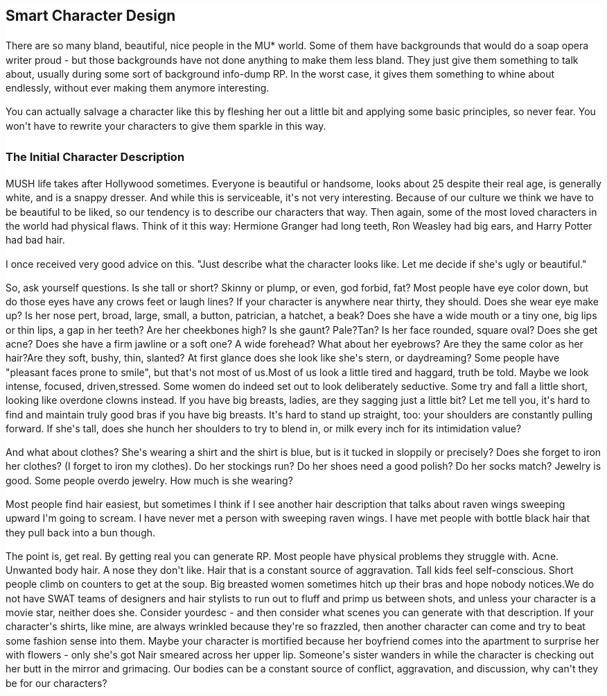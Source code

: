 ## Smart Character Design

There are so many bland, beautiful, nice people in the MU* world. Some of them have backgrounds that would do a soap opera writer proud - but those backgrounds have not done anything to make them less bland. They just give them something to talk about, usually during some sort of background info-dump RP. In the worst case, it gives them something to whine about endlessly, without ever making them anymore interesting.

You can actually salvage a character like this by fleshing her out a little bit and applying some basic principles, so never fear. You won't have to rewrite your characters to give them sparkle in this way.

### The Initial Character Description

MUSH life takes after Hollywood sometimes. Everyone is beautiful or handsome, looks about 25 despite their real age, is generally white, and is a snappy dresser. And while this is serviceable, it's not very interesting. Because of our culture we think we have to be beautiful to be liked, so our tendency is to describe our characters that way. Then again, some of the most loved characters in the world had physical flaws. Think of it this way: Hermione Granger had long teeth, Ron Weasley had big ears, and Harry Potter had bad hair.

I once received very good advice on this. "Just describe what the character looks like. Let me decide if she's ugly or beautiful."

So, ask yourself questions. Is she tall or short? Skinny or plump, or even, god forbid, fat? Most people have eye color down, but do those eyes have any crows feet or laugh lines? If your character is anywhere near thirty, they should. Does she wear eye make up? Is her nose pert, broad, large, small, a button, patrician, a hatchet, a beak? Does she have a wide mouth or a tiny one, big lips or thin lips, a gap in her teeth? Are her cheekbones high? Is she gaunt? Pale?Tan? Is her face rounded, square oval? Does she get acne? Does she have a firm jawline or a soft one? A wide forehead? What about her eyebrows? Are they the same color as her hair?Are they soft, bushy, thin, slanted? At first glance does she look like she's stern, or daydreaming? Some people have "pleasant faces prone to smile", but that's not most of us.Most of us look a little tired and haggard, truth be told. Maybe we look intense, focused, driven,stressed. Some women do indeed set out to look deliberately seductive. Some try and fall a little short, looking like overdone clowns instead. If you have big breasts, ladies, are they sagging just a little bit? Let me tell you, it's hard to find and maintain truly good bras if you have big breasts. It's hard to stand up straight, too: your shoulders are constantly pulling forward. If she's tall, does she hunch her shoulders to try to blend in, or milk every inch for its intimidation value?

And what about clothes? She's wearing a shirt and the shirt is blue, but is it tucked in sloppily or precisely? Does she forget to iron her clothes? (I forget to iron my clothes). Do her stockings run? Do her shoes need a good polish? Do her socks match? Jewelry is good. Some people overdo jewelry. How much is she wearing?

Most people find hair easiest, but sometimes I think if I see another hair description that talks about raven wings sweeping upward I'm going to scream. I have never met a person with sweeping raven wings. I have met people with bottle black hair that they pull back into a bun though.

The point is, get real. By getting real you can generate RP. Most people have physical problems they struggle with. Acne. Unwanted body hair. A nose they don't like. Hair that is a constant source of aggravation. Tall kids feel self-conscious. Short people climb on counters to get at the soup. Big breasted women sometimes hitch up their bras and hope nobody notices.We do not have SWAT teams of designers and hair stylists to run out to fluff and primp us between shots, and unless your character is a movie star, neither does she. Consider yourdesc - and then consider what scenes you can generate with that description. If your character's shirts, like mine, are always wrinkled because they're so frazzled, then another character can come and try to beat some fashion sense into them. Maybe your character is mortified because her boyfriend comes into the apartment to surprise her with flowers - only she's got Nair smeared across her upper lip. Someone's sister wanders in while the character is checking out her butt in the mirror and grimacing. Our bodies can be a constant source of conflict, aggravation, and discussion, why can't they be for our characters?
